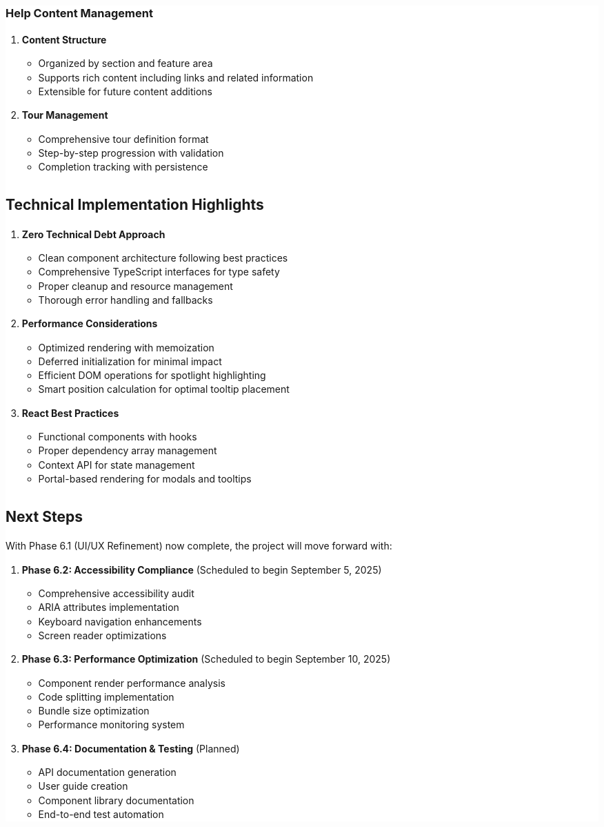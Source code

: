 ### Help Content Management

1. **Content Structure**
   - Organized by section and feature area
   - Supports rich content including links and related information
   - Extensible for future content additions

2. **Tour Management**
   - Comprehensive tour definition format
   - Step-by-step progression with validation
   - Completion tracking with persistence

## Technical Implementation Highlights

1. **Zero Technical Debt Approach**
   - Clean component architecture following best practices
   - Comprehensive TypeScript interfaces for type safety
   - Proper cleanup and resource management
   - Thorough error handling and fallbacks

2. **Performance Considerations**
   - Optimized rendering with memoization
   - Deferred initialization for minimal impact
   - Efficient DOM operations for spotlight highlighting
   - Smart position calculation for optimal tooltip placement

3. **React Best Practices**
   - Functional components with hooks
   - Proper dependency array management
   - Context API for state management
   - Portal-based rendering for modals and tooltips

## Next Steps

With Phase 6.1 (UI/UX Refinement) now complete, the project will move forward with:

1. **Phase 6.2: Accessibility Compliance** (Scheduled to begin September 5, 2025)
   - Comprehensive accessibility audit
   - ARIA attributes implementation
   - Keyboard navigation enhancements
   - Screen reader optimizations

2. **Phase 6.3: Performance Optimization** (Scheduled to begin September 10, 2025)
   - Component render performance analysis
   - Code splitting implementation
   - Bundle size optimization
   - Performance monitoring system

3. **Phase 6.4: Documentation & Testing** (Planned)
   - API documentation generation
   - User guide creation
   - Component library documentation
   - End-to-end test automation
